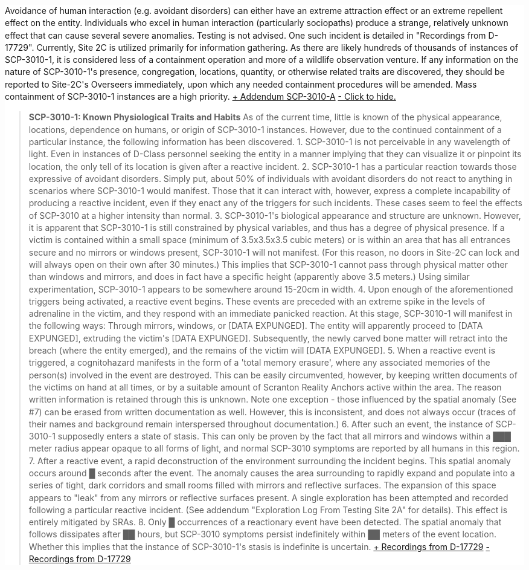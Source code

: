 Avoidance of human interaction (e.g. avoidant disorders) can either have an extreme attraction effect or an extreme repellent effect on the entity. Individuals who excel in human interaction (particularly sociopaths) produce a strange, relatively unknown effect that can cause several severe anomalies. Testing is not advised. One such incident is detailed in "Recordings from D-17729".
Currently, Site 2C is utilized primarily for information gathering. As there are likely hundreds of thousands of instances of SCP-3010-1, it is considered less of a containment operation and more of a wildlife observation venture. If any information on the nature of SCP-3010-1's presence, congregation, locations, quantity, or otherwise related traits are discovered, they should be reported to Site-2C's Overseers immediately, upon which any needed containment procedures will be amended. Mass containment of SCP-3010-1 instances are a high priority.
[\+ Addendum SCP-3010-A](javascript:;)
[\- Click to hide.](javascript:;)
> **SCP-3010-1: Known Physiological Traits and Habits**
> As of the current time, little is known of the physical appearance, locations, dependence on humans, or origin of SCP-3010-1 instances. However, due to the continued containment of a particular instance, the following information has been discovered.
> 1\. SCP-3010-1 is not perceivable in any wavelength of light. Even in instances of D-Class personnel seeking the entity in a manner implying that they can visualize it or pinpoint its location, the only tell of its location is given after a reactive incident.
> 2\. SCP-3010-1 has a particular reaction towards those expressive of avoidant disorders. Simply put, about 50% of individuals with avoidant disorders do not react to anything in scenarios where SCP-3010-1 would manifest. Those that it can interact with, however, express a complete incapability of producing a reactive incident, even if they enact any of the triggers for such incidents. These cases seem to feel the effects of SCP-3010 at a higher intensity than normal.
> 3\. SCP-3010-1's biological appearance and structure are unknown. However, it is apparent that SCP-3010-1 is still constrained by physical variables, and thus has a degree of physical presence. If a victim is contained within a small space (minimum of 3.5x3.5x3.5 cubic meters) or is within an area that has all entrances secure and no mirrors or windows present, SCP-3010-1 will not manifest. (For this reason, no doors in Site-2C can lock and will always open on their own after 30 minutes.) This implies that SCP-3010-1 cannot pass through physical matter other than windows and mirrors, and does in fact have a specific height (apparently above 3.5 meters.) Using similar experimentation, SCP-3010-1 appears to be somewhere around 15-20cm in width.
> 4\. Upon enough of the aforementioned triggers being activated, a reactive event begins. These events are preceded with an extreme spike in the levels of adrenaline in the victim, and they respond with an immediate panicked reaction. At this stage, SCP-3010-1 will manifest in the following ways: Through mirrors, windows, or [DATA EXPUNGED]. The entity will apparently proceed to [DATA EXPUNGED], extruding the victim's [DATA EXPUNGED]. Subsequently, the newly carved bone matter will retract into the breach (where the entity emerged), and the remains of the victim will [DATA EXPUNGED].
> 5\. When a reactive event is triggered, a cognitohazard manifests in the form of a 'total memory erasure', where any associated memories of the person(s) involved in the event are destroyed. This can be easily circumvented, however, by keeping written documents of the victims on hand at all times, or by a suitable amount of Scranton Reality Anchors active within the area. The reason written information is retained through this is unknown. Note one exception - those influenced by the spatial anomaly (See #7) can be erased from written documentation as well. However, this is inconsistent, and does not always occur (traces of their names and background remain interspersed throughout documentation.)
> 6\. After such an event, the instance of SCP-3010-1 supposedly enters a state of stasis. This can only be proven by the fact that all mirrors and windows within a ███ meter radius appear opaque to all forms of light, and normal SCP-3010 symptoms are reported by all humans in this region.
> 7\. After a reactive event, a rapid deconstruction of the environment surrounding the incident begins. This spatial anomaly occurs around █ seconds after the event. The anomaly causes the area surrounding to rapidly expand and populate into a series of tight, dark corridors and small rooms filled with mirrors and reflective surfaces. The expansion of this space appears to "leak" from any mirrors or reflective surfaces present. A single exploration has been attempted and recorded following a particular reactive incident. (See addendum "Exploration Log From Testing Site 2A" for details). This effect is entirely mitigated by SRAs.
> 8\. Only █ occurrences of a reactionary event have been detected. The spatial anomaly that follows dissipates after ██ hours, but SCP-3010 symptoms persist indefinitely within ██ meters of the event location. Whether this implies that the instance of SCP-3010-1's stasis is indefinite is uncertain.
[\+ Recordings from D-17729](javascript:;)
[\- Recordings from D-17729](javascript:;)